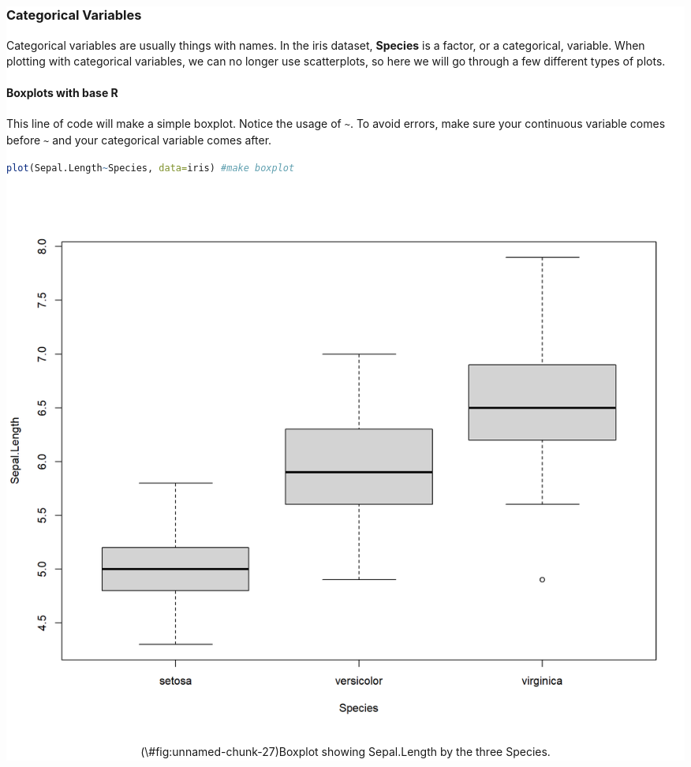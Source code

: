 </div>

### Categorical Variables

Categorical variables are usually things with names. In the iris dataset, **Species** is a factor, or a categorical, variable. When plotting with categorical variables, we can no longer use scatterplots, so here we will go through a few different types of plots. 

#### Boxplots with base R

This line of code will make a simple boxplot. Notice the usage of `~`. To avoid errors, make sure your continuous variable comes before `~` and your categorical variable comes after.


``` r
plot(Sepal.Length~Species, data=iris) #make boxplot
```

<div class="figure" style="text-align: center">
<img src="01-Module_2_files/figure-html/unnamed-chunk-27-1.png" alt="Boxplot showing Sepal.Length by the three Species." width="960" />
<p class="caption">(\#fig:unnamed-chunk-27)Boxplot showing Sepal.Length by the three Species.</p>
</div>

